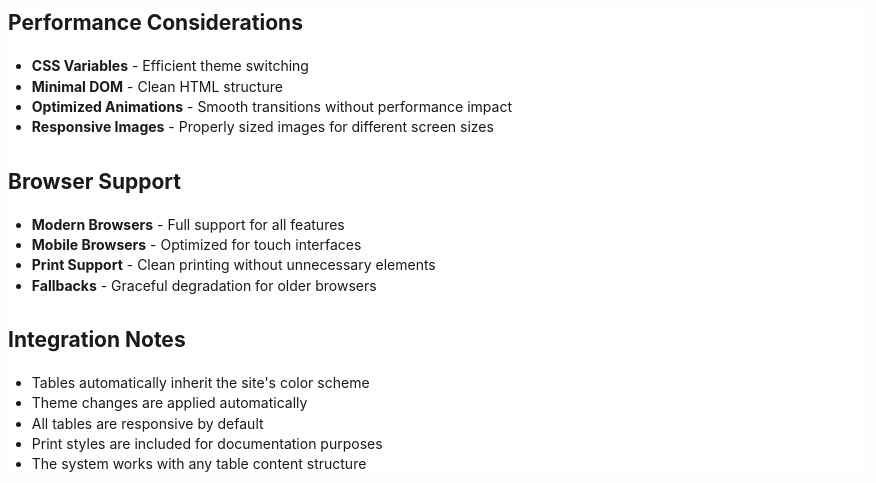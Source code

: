 ## Performance Considerations

- **CSS Variables** - Efficient theme switching
- **Minimal DOM** - Clean HTML structure
- **Optimized Animations** - Smooth transitions without performance impact
- **Responsive Images** - Properly sized images for different screen sizes

## Browser Support

- **Modern Browsers** - Full support for all features
- **Mobile Browsers** - Optimized for touch interfaces
- **Print Support** - Clean printing without unnecessary elements
- **Fallbacks** - Graceful degradation for older browsers

## Integration Notes

- Tables automatically inherit the site's color scheme
- Theme changes are applied automatically
- All tables are responsive by default
- Print styles are included for documentation purposes
- The system works with any table content structure
